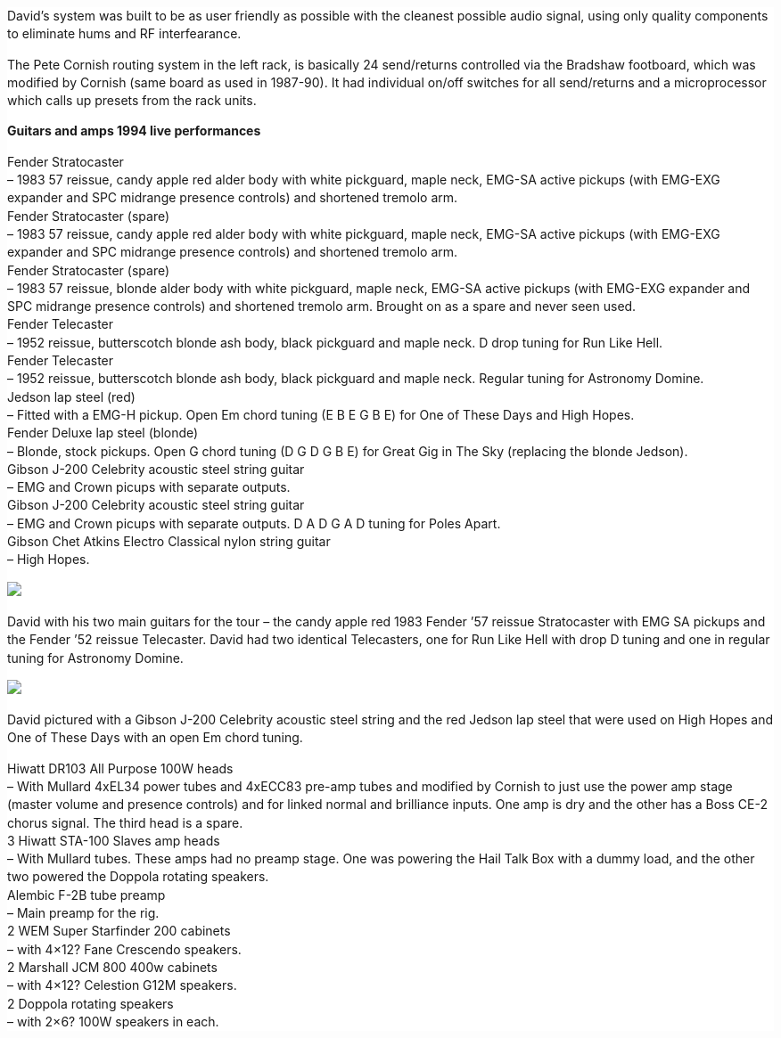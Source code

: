David’s system was built to be as user friendly as possible with the cleanest possible audio signal, using only quality components to eliminate hums and RF interfearance.

The Pete Cornish routing system in the left rack, is basically 24 send/returns controlled via the Bradshaw footboard, which was modified by Cornish (same board as used in 1987-90). It had individual on/off switches for all send/returns and a microprocessor which calls up presets from the rack units.

**Guitars and amps 1994 live performances**

Fender Stratocaster  
– 1983 57 reissue, candy apple red alder body with white pickguard, maple neck, EMG-SA active pickups (with EMG-EXG expander and SPC midrange presence controls) and shortened tremolo arm.  
Fender Stratocaster (spare)  
– 1983 57 reissue, candy apple red alder body with white pickguard, maple neck, EMG-SA active pickups (with EMG-EXG expander and SPC midrange presence controls) and shortened tremolo arm.  
Fender Stratocaster (spare)  
– 1983 57 reissue, blonde alder body with white pickguard, maple neck, EMG-SA active pickups (with EMG-EXG expander and SPC midrange presence controls) and shortened tremolo arm. Brought on as a spare and never seen used.  
Fender Telecaster  
– 1952 reissue, butterscotch blonde ash body, black pickguard and maple neck. D drop tuning for Run Like Hell.  
Fender Telecaster  
– 1952 reissue, butterscotch blonde ash body, black pickguard and maple neck. Regular tuning for Astronomy Domine.  
Jedson lap steel (red)  
– Fitted with a EMG-H pickup. Open Em chord tuning (E B E G B E) for One of These Days and High Hopes.  
Fender Deluxe lap steel (blonde)  
– Blonde, stock pickups. Open G chord tuning (D G D G B E) for Great Gig in The Sky (replacing the blonde Jedson).  
Gibson J-200 Celebrity acoustic steel string guitar  
– EMG and Crown picups with separate outputs.  
Gibson J-200 Celebrity acoustic steel string guitar  
– EMG and Crown picups with separate outputs. D A D G A D tuning for Poles Apart.  
Gibson Chet Atkins Electro Classical nylon string guitar  
– High Hopes.

![](https://www.gilmourish.com/wp-content/uploads/2023/01/pulse_guitars.jpg)

David with his two main guitars for the tour – the candy apple red 1983 Fender ’57 reissue Stratocaster with EMG SA pickups and the Fender ’52 reissue Telecaster. David had two identical Telecasters, one for Run Like Hell with drop D tuning and one in regular tuning for Astronomy Domine.

![](https://www.gilmourish.com/wp-content/uploads/2023/01/pulse_guitars2.jpg)

David pictured with a Gibson J-200 Celebrity acoustic steel string and the red Jedson lap steel that were used on High Hopes and One of These Days with an open Em chord tuning.

Hiwatt DR103 All Purpose 100W heads  
– With Mullard 4xEL34 power tubes and 4xECC83 pre-amp tubes and modified by Cornish to just use the power amp stage (master volume and presence controls) and for linked normal and brilliance inputs. One amp is dry and the other has a Boss CE-2 chorus signal. The third head is a spare.  
3 Hiwatt STA-100 Slaves amp heads  
– With Mullard tubes. These amps had no preamp stage. One was powering the Hail Talk Box with a dummy load, and the other two powered the Doppola rotating speakers.  
Alembic F-2B tube preamp  
– Main preamp for the rig.  
2 WEM Super Starfinder 200 cabinets  
– with 4×12? Fane Crescendo speakers.  
2 Marshall JCM 800 400w cabinets  
– with 4×12? Celestion G12M speakers.  
2 Doppola rotating speakers  
– with 2×6? 100W speakers in each.
